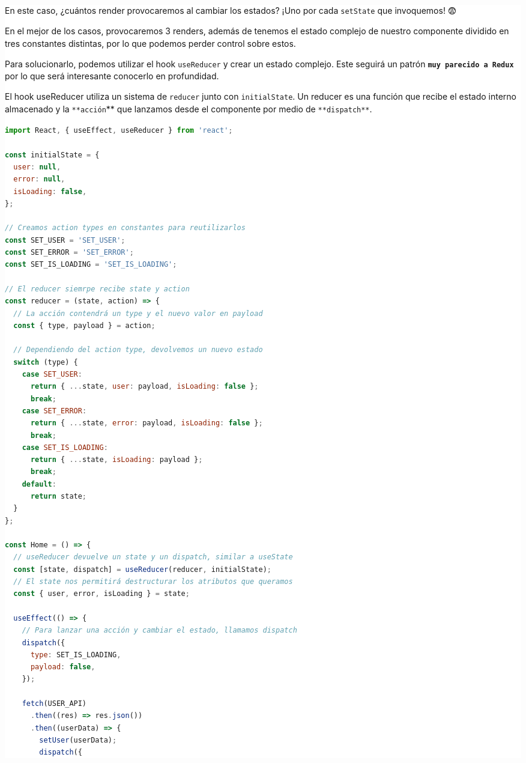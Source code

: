 En este caso, ¿cuántos render provocaremos al cambiar los estados? ¡Uno  por cada `setState` que invoquemos! 😨

En el mejor de los casos, provocaremos 3 renders, además de tenemos el estado complejo de nuestro componente dividido en tres constantes distintas, por lo que podemos perder control sobre estos.

Para solucionarlo, podemos utilizar el hook `useReducer` y crear un estado complejo. Este seguirá un patrón **`muy parecido a Redux`** por lo que será interesante conocerlo en profundidad.

El hook useReducer utiliza un sistema de `reducer` junto con `initialState`. Un reducer es una función que recibe el estado interno almacenado y la `**acción`** que lanzamos desde el componente por medio de `**dispatch**`.

```jsx
import React, { useEffect, useReducer } from 'react';

const initialState = {
  user: null,
  error: null,
  isLoading: false,
};

// Creamos action types en constantes para reutilizarlos
const SET_USER = 'SET_USER';
const SET_ERROR = 'SET_ERROR';
const SET_IS_LOADING = 'SET_IS_LOADING';

// El reducer siemrpe recibe state y action
const reducer = (state, action) => {
  // La acción contendrá un type y el nuevo valor en payload
  const { type, payload } = action;
  
  // Dependiendo del action type, devolvemos un nuevo estado
  switch (type) {
    case SET_USER:
      return { ...state, user: payload, isLoading: false };
      break;
    case SET_ERROR:
      return { ...state, error: payload, isLoading: false };
      break;
    case SET_IS_LOADING:
      return { ...state, isLoading: payload };
      break;
    default:
      return state;
  }
};

const Home = () => {
  // useReducer devuelve un state y un dispatch, similar a useState
  const [state, dispatch] = useReducer(reducer, initialState);
  // El state nos permitirá destructurar los atributos que queramos
  const { user, error, isLoading } = state;

  useEffect(() => {
    // Para lanzar una acción y cambiar el estado, llamamos dispatch
    dispatch({
      type: SET_IS_LOADING,
      payload: false,
    });

    fetch(USER_API)
      .then((res) => res.json())
      .then((userData) => {
        setUser(userData);
        dispatch({
```